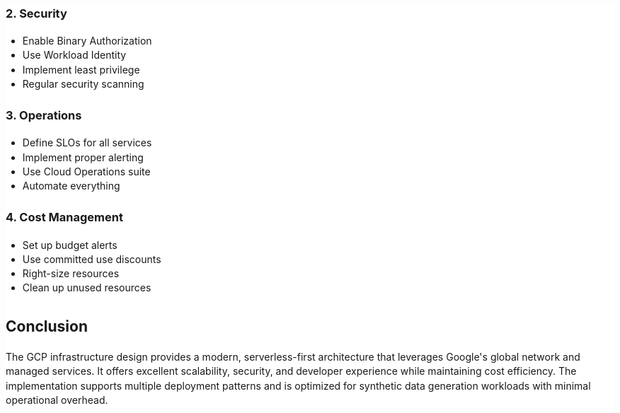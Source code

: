 ### 2. **Security**
- Enable Binary Authorization
- Use Workload Identity
- Implement least privilege
- Regular security scanning

### 3. **Operations**
- Define SLOs for all services
- Implement proper alerting
- Use Cloud Operations suite
- Automate everything

### 4. **Cost Management**
- Set up budget alerts
- Use committed use discounts
- Right-size resources
- Clean up unused resources

## Conclusion

The GCP infrastructure design provides a modern, serverless-first architecture that leverages Google's global network and managed services. It offers excellent scalability, security, and developer experience while maintaining cost efficiency. The implementation supports multiple deployment patterns and is optimized for synthetic data generation workloads with minimal operational overhead.